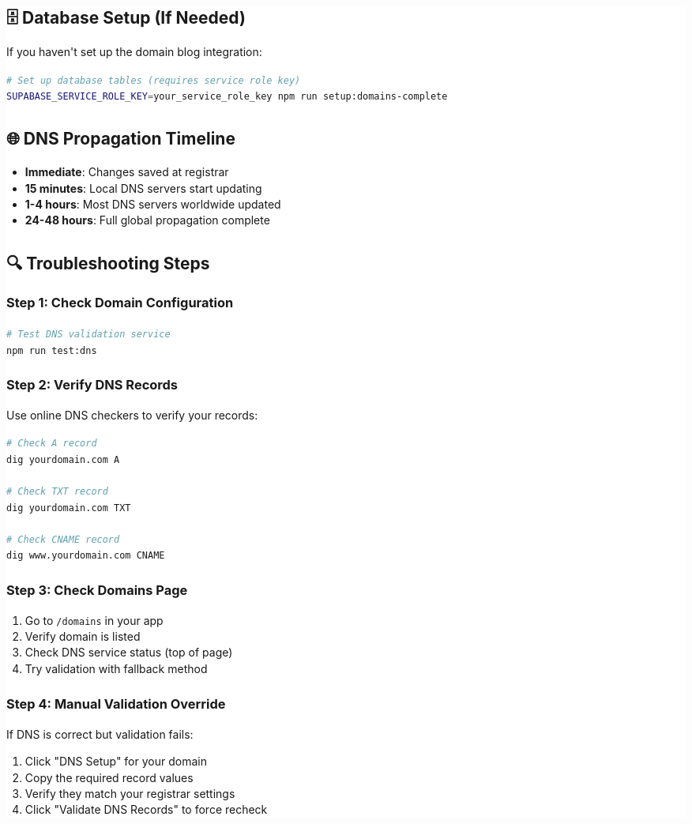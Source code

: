 ## 🗄️ Database Setup (If Needed)

If you haven't set up the domain blog integration:

```bash
# Set up database tables (requires service role key)
SUPABASE_SERVICE_ROLE_KEY=your_service_role_key npm run setup:domains-complete
```

## 🌐 DNS Propagation Timeline

- **Immediate**: Changes saved at registrar
- **15 minutes**: Local DNS servers start updating  
- **1-4 hours**: Most DNS servers worldwide updated
- **24-48 hours**: Full global propagation complete

## 🔍 Troubleshooting Steps

### Step 1: Check Domain Configuration
```bash
# Test DNS validation service
npm run test:dns
```

### Step 2: Verify DNS Records
Use online DNS checkers to verify your records:

```bash
# Check A record
dig yourdomain.com A

# Check TXT record  
dig yourdomain.com TXT

# Check CNAME record
dig www.yourdomain.com CNAME
```

### Step 3: Check Domains Page
1. Go to `/domains` in your app
2. Verify domain is listed
3. Check DNS service status (top of page)
4. Try validation with fallback method

### Step 4: Manual Validation Override
If DNS is correct but validation fails:

1. Click "DNS Setup" for your domain
2. Copy the required record values
3. Verify they match your registrar settings
4. Click "Validate DNS Records" to force recheck
